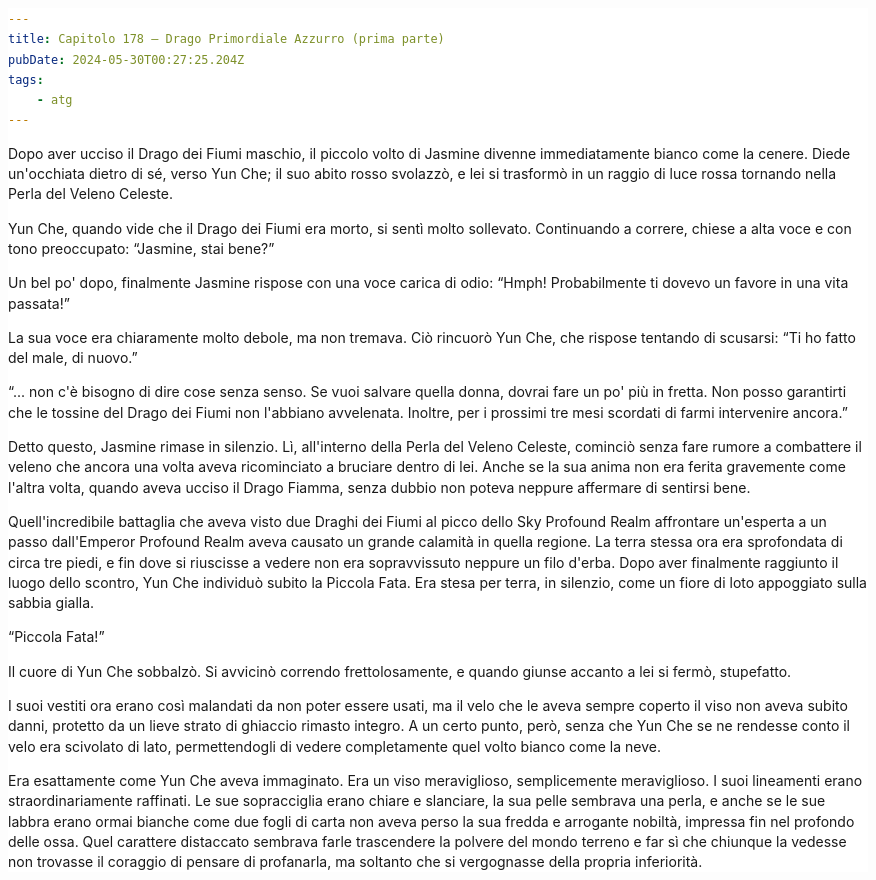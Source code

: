 ```yaml
---
title: Capitolo 178 – Drago Primordiale Azzurro (prima parte)
pubDate: 2024-05-30T00:27:25.204Z
tags:
    - atg
---
```





Dopo aver ucciso il Drago dei Fiumi maschio, il piccolo volto di Jasmine divenne immediatamente bianco come la cenere. Diede un'occhiata dietro di sé, verso Yun Che; il suo abito rosso svolazzò, e lei si trasformò in un raggio di luce rossa tornando nella Perla del Veleno Celeste.


Yun Che, quando vide che il Drago dei Fiumi era morto, si sentì molto sollevato. Continuando a correre, chiese a alta voce e con tono preoccupato: “Jasmine, stai bene?”


Un bel po' dopo, finalmente Jasmine rispose con una voce carica di odio: “Hmph! Probabilmente ti dovevo un favore in una vita passata!”


La sua voce era chiaramente molto debole, ma non tremava. Ciò rincuorò Yun Che, che rispose tentando di scusarsi: “Ti ho fatto del male, di nuovo.”


“... non c'è bisogno di dire cose senza senso. Se vuoi salvare quella donna, dovrai fare un po' più in fretta. Non posso garantirti che le tossine del Drago dei Fiumi non l'abbiano avvelenata. Inoltre, per i prossimi tre mesi scordati di farmi intervenire ancora.”


Detto questo, Jasmine rimase in silenzio. Lì, all'interno della Perla del Veleno Celeste, cominciò senza fare rumore a combattere il veleno che ancora una volta aveva ricominciato a bruciare dentro di lei. Anche se la sua anima non era ferita gravemente come l'altra volta, quando aveva ucciso il Drago Fiamma, senza dubbio non poteva neppure affermare di sentirsi bene.


Quell'incredibile battaglia che aveva visto due Draghi dei Fiumi al picco dello Sky Profound Realm affrontare un'esperta a un passo dall'Emperor Profound Realm aveva causato un grande calamità in quella regione. La terra stessa ora era sprofondata di circa tre piedi, e fin dove si riuscisse a vedere non era sopravvissuto neppure un filo d'erba. Dopo aver finalmente raggiunto il luogo dello scontro, Yun Che individuò subito la Piccola Fata. Era stesa per terra, in silenzio, come un fiore di loto appoggiato sulla sabbia gialla.


“Piccola Fata!”

Il cuore di Yun Che sobbalzò. Si avvicinò correndo frettolosamente, e quando giunse accanto a lei si fermò, stupefatto.


I suoi vestiti ora erano così malandati da non poter essere usati, ma il velo che le aveva sempre coperto il viso non aveva subito danni, protetto da un lieve strato di ghiaccio rimasto integro. A un certo punto, però, senza che Yun Che se ne rendesse conto il velo era scivolato di lato, permettendogli di vedere completamente quel volto bianco come la neve.


Era esattamente come Yun Che aveva immaginato. Era un viso meraviglioso, semplicemente meraviglioso. I suoi lineamenti erano straordinariamente raffinati. Le sue sopracciglia erano chiare e slanciare, la sua pelle sembrava una perla, e anche se le sue labbra erano ormai bianche come due fogli di carta non aveva perso la sua fredda e arrogante nobiltà, impressa fin nel profondo delle ossa. Quel carattere distaccato sembrava farle trascendere la polvere del mondo terreno e far sì che chiunque la vedesse non trovasse il coraggio di pensare di profanarla, ma soltanto che si vergognasse della propria inferiorità.
